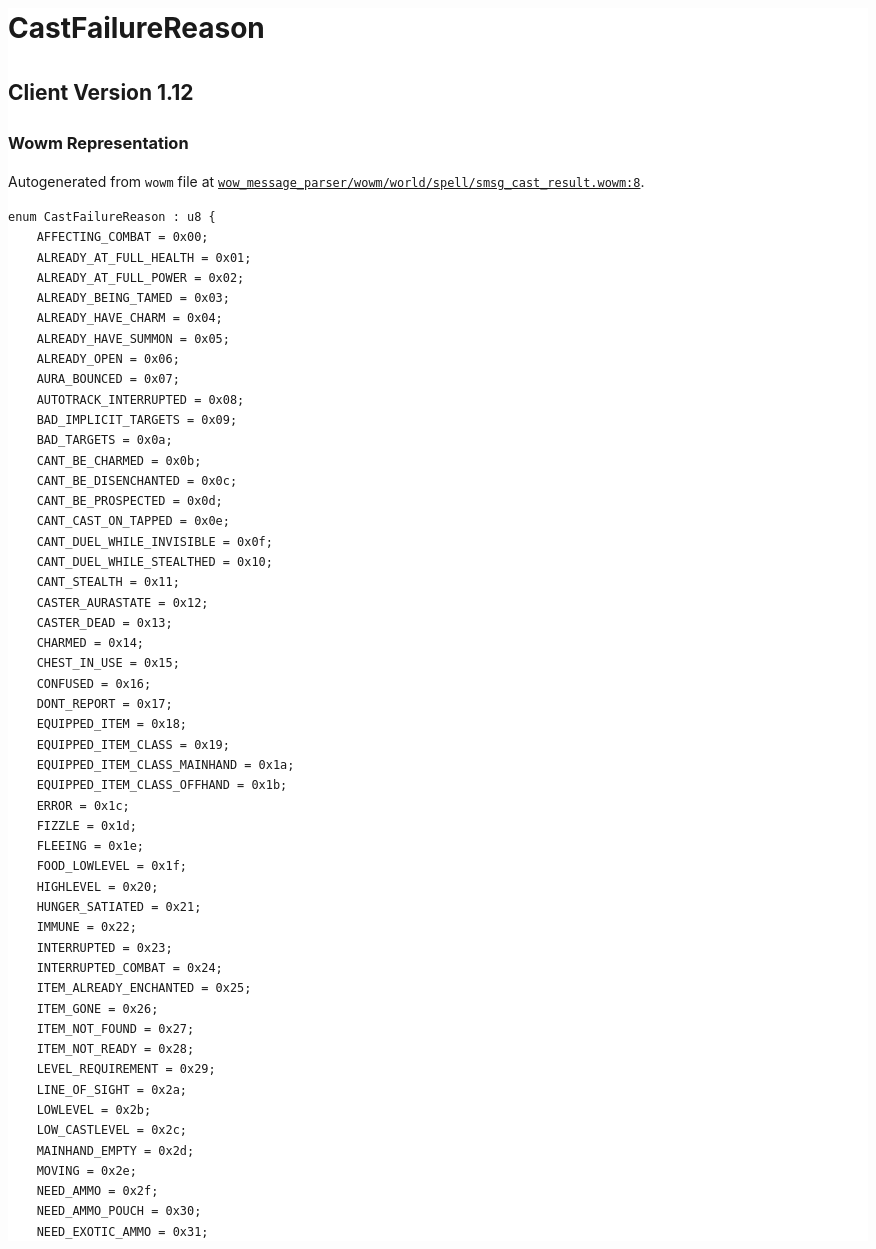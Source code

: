 # CastFailureReason

## Client Version 1.12

### Wowm Representation

Autogenerated from `wowm` file at [`wow_message_parser/wowm/world/spell/smsg_cast_result.wowm:8`](https://github.com/gtker/wow_messages/tree/main/wow_message_parser/wowm/world/spell/smsg_cast_result.wowm#L8).

```rust,ignore
enum CastFailureReason : u8 {
    AFFECTING_COMBAT = 0x00;
    ALREADY_AT_FULL_HEALTH = 0x01;
    ALREADY_AT_FULL_POWER = 0x02;
    ALREADY_BEING_TAMED = 0x03;
    ALREADY_HAVE_CHARM = 0x04;
    ALREADY_HAVE_SUMMON = 0x05;
    ALREADY_OPEN = 0x06;
    AURA_BOUNCED = 0x07;
    AUTOTRACK_INTERRUPTED = 0x08;
    BAD_IMPLICIT_TARGETS = 0x09;
    BAD_TARGETS = 0x0a;
    CANT_BE_CHARMED = 0x0b;
    CANT_BE_DISENCHANTED = 0x0c;
    CANT_BE_PROSPECTED = 0x0d;
    CANT_CAST_ON_TAPPED = 0x0e;
    CANT_DUEL_WHILE_INVISIBLE = 0x0f;
    CANT_DUEL_WHILE_STEALTHED = 0x10;
    CANT_STEALTH = 0x11;
    CASTER_AURASTATE = 0x12;
    CASTER_DEAD = 0x13;
    CHARMED = 0x14;
    CHEST_IN_USE = 0x15;
    CONFUSED = 0x16;
    DONT_REPORT = 0x17;
    EQUIPPED_ITEM = 0x18;
    EQUIPPED_ITEM_CLASS = 0x19;
    EQUIPPED_ITEM_CLASS_MAINHAND = 0x1a;
    EQUIPPED_ITEM_CLASS_OFFHAND = 0x1b;
    ERROR = 0x1c;
    FIZZLE = 0x1d;
    FLEEING = 0x1e;
    FOOD_LOWLEVEL = 0x1f;
    HIGHLEVEL = 0x20;
    HUNGER_SATIATED = 0x21;
    IMMUNE = 0x22;
    INTERRUPTED = 0x23;
    INTERRUPTED_COMBAT = 0x24;
    ITEM_ALREADY_ENCHANTED = 0x25;
    ITEM_GONE = 0x26;
    ITEM_NOT_FOUND = 0x27;
    ITEM_NOT_READY = 0x28;
    LEVEL_REQUIREMENT = 0x29;
    LINE_OF_SIGHT = 0x2a;
    LOWLEVEL = 0x2b;
    LOW_CASTLEVEL = 0x2c;
    MAINHAND_EMPTY = 0x2d;
    MOVING = 0x2e;
    NEED_AMMO = 0x2f;
    NEED_AMMO_POUCH = 0x30;
    NEED_EXOTIC_AMMO = 0x31;
```